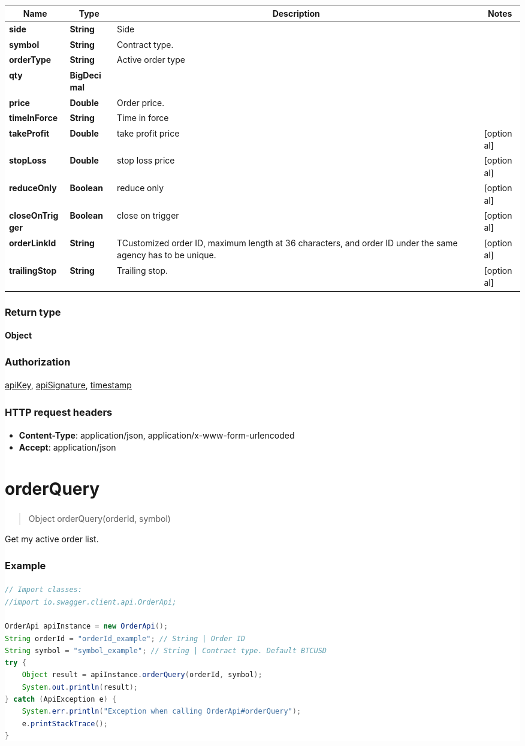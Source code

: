 Name | Type | Description  | Notes
------------- | ------------- | ------------- | -------------
 **side** | **String**| Side |
 **symbol** | **String**| Contract type. |
 **orderType** | **String**| Active order type |
 **qty** | **BigDecimal**|  |
 **price** | **Double**| Order price. |
 **timeInForce** | **String**| Time in force |
 **takeProfit** | **Double**| take profit price | [optional]
 **stopLoss** | **Double**| stop loss price | [optional]
 **reduceOnly** | **Boolean**| reduce only | [optional]
 **closeOnTrigger** | **Boolean**| close on trigger | [optional]
 **orderLinkId** | **String**| TCustomized order ID, maximum length at 36 characters, and order ID under the same agency has to be unique. | [optional]
 **trailingStop** | **String**| Trailing stop. | [optional]

### Return type

**Object**

### Authorization

[apiKey](../README.md#apiKey), [apiSignature](../README.md#apiSignature), [timestamp](../README.md#timestamp)

### HTTP request headers

 - **Content-Type**: application/json, application/x-www-form-urlencoded
 - **Accept**: application/json

<a name="orderQuery"></a>
# **orderQuery**
> Object orderQuery(orderId, symbol)

Get my active order list.

### Example
```java
// Import classes:
//import io.swagger.client.api.OrderApi;

OrderApi apiInstance = new OrderApi();
String orderId = "orderId_example"; // String | Order ID
String symbol = "symbol_example"; // String | Contract type. Default BTCUSD
try {
    Object result = apiInstance.orderQuery(orderId, symbol);
    System.out.println(result);
} catch (ApiException e) {
    System.err.println("Exception when calling OrderApi#orderQuery");
    e.printStackTrace();
}
```
